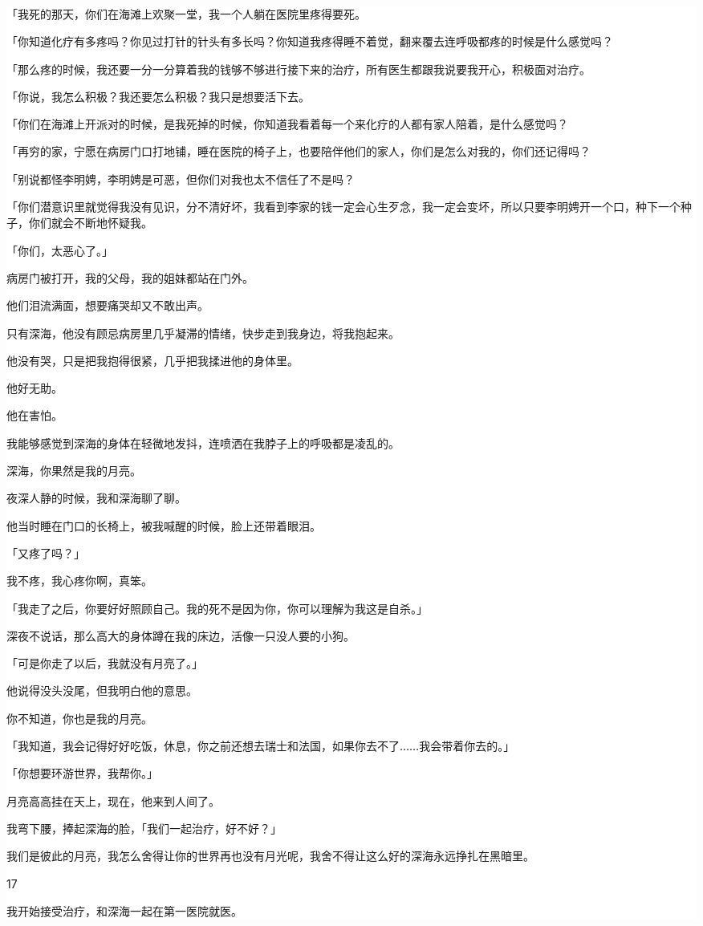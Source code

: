 「我死的那天，你们在海滩上欢聚一堂，我一个人躺在医院里疼得要死。

「你知道化疗有多疼吗？你见过打针的针头有多长吗？你知道我疼得睡不着觉，翻来覆去连呼吸都疼的时候是什么感觉吗？

「那么疼的时候，我还要一分一分算着我的钱够不够进行接下来的治疗，所有医生都跟我说要我开心，积极面对治疗。

「你说，我怎么积极？我还要怎么积极？我只是想要活下去。

「你们在海滩上开派对的时候，是我死掉的时候，你知道我看着每一个来化疗的人都有家人陪着，是什么感觉吗？

「再穷的家，宁愿在病房门口打地铺，睡在医院的椅子上，也要陪伴他们的家人，你们是怎么对我的，你们还记得吗？

「别说都怪李明娉，李明娉是可恶，但你们对我也太不信任了不是吗？

「你们潜意识里就觉得我没有见识，分不清好坏，我看到李家的钱一定会心生歹念，我一定会变坏，所以只要李明娉开一个口，种下一个种子，你们就会不断地怀疑我。

「你们，太恶心了。」

病房门被打开，我的父母，我的姐妹都站在门外。

他们泪流满面，想要痛哭却又不敢出声。

只有深海，他没有顾忌病房里几乎凝滞的情绪，快步走到我身边，将我抱起来。

他没有哭，只是把我抱得很紧，几乎把我揉进他的身体里。

他好无助。

他在害怕。

我能够感觉到深海的身体在轻微地发抖，连喷洒在我脖子上的呼吸都是凌乱的。

深海，你果然是我的月亮。

夜深人静的时候，我和深海聊了聊。

他当时睡在门口的长椅上，被我喊醒的时候，脸上还带着眼泪。

「又疼了吗？」

我不疼，我心疼你啊，真笨。

「我走了之后，你要好好照顾自己。我的死不是因为你，你可以理解为我这是自杀。」

深夜不说话，那么高大的身体蹲在我的床边，活像一只没人要的小狗。

「可是你走了以后，我就没有月亮了。」

他说得没头没尾，但我明白他的意思。

你不知道，你也是我的月亮。

「我知道，我会记得好好吃饭，休息，你之前还想去瑞士和法国，如果你去不了……我会带着你去的。」

「你想要环游世界，我帮你。」

月亮高高挂在天上，现在，他来到人间了。

我弯下腰，捧起深海的脸，「我们一起治疗，好不好？」

我们是彼此的月亮，我怎么舍得让你的世界再也没有月光呢，我舍不得让这么好的深海永远挣扎在黑暗里。

17

我开始接受治疗，和深海一起在第一医院就医。
